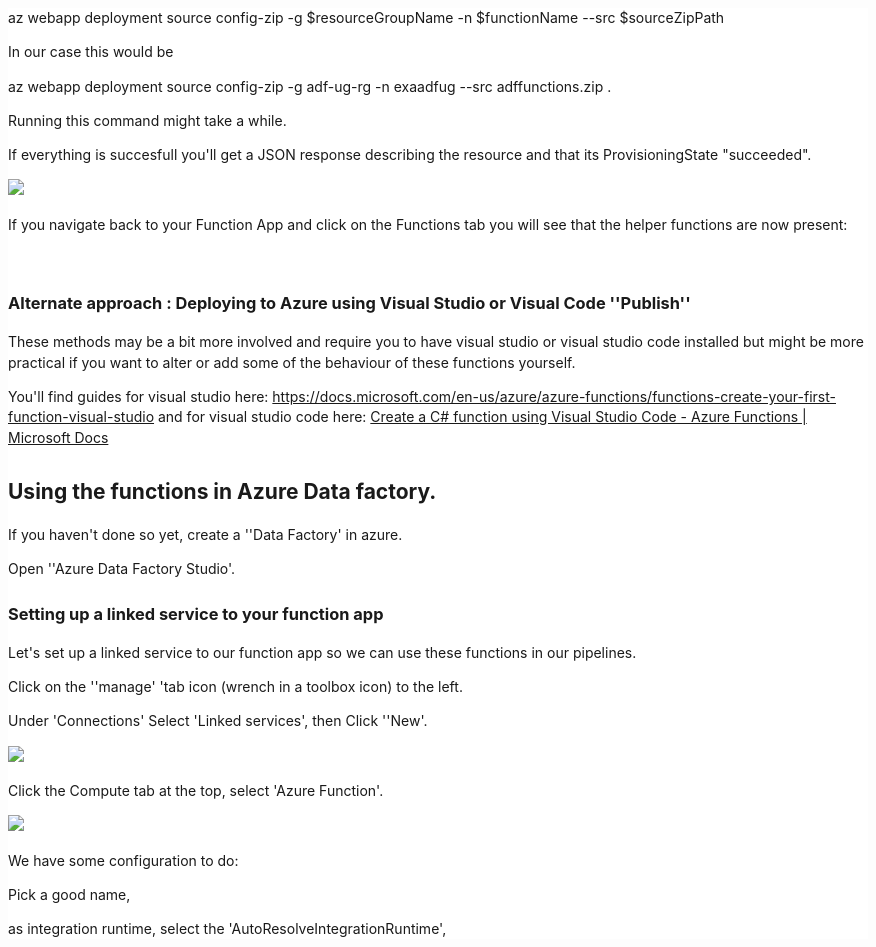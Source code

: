 az webapp deployment source config-zip -g $resourceGroupName -n $functionName --src $sourceZipPath

In our case this would be

az webapp deployment source config-zip -g adf-ug-rg -n exaadfug --src adffunctions.zip .

Running this command might take a while.

If everything is succesfull you'll get a JSON response describing the resource and that its ProvisioningState "succeeded".

![](C:\adftut\doc\img\2021-08-04-15-22-00-image.png)

If you navigate back to your Function App and click on the Functions tab you will see that the helper functions are now present:

<img src="file:///C:/adftut/doc/img/2021-08-04-15-28-19-image.png" title="" alt="" width="747">

### Alternate approach : Deploying to Azure using Visual Studio or Visual Code ''Publish''

These methods may be a bit more involved and require you to have visual studio or visual studio code installed but might be more practical if you want to alter or add some of the behaviour of these functions yourself.

You'll find guides for visual studio here: https://docs.microsoft.com/en-us/azure/azure-functions/functions-create-your-first-function-visual-studio and for visual studio code here: [Create a C# function using Visual Studio Code - Azure Functions | Microsoft Docs](https://docs.microsoft.com/en-us/azure/azure-functions/create-first-function-vs-code-csharp) 



## Using the functions in Azure Data factory.

If you haven't done so yet, create a ''Data Factory' in azure.

Open ''Azure Data Factory Studio'.

### Setting up a linked service to your function app

Let's set up a linked service to our function app so we can use these functions in our pipelines.

Click on the ''manage' 'tab icon (wrench in a toolbox icon) to the left.

Under 'Connections' Select 'Linked services', then Click ''New'.

![](C:\adftut\doc\img\2021-08-04-16-19-59-image.png)

Click the Compute tab at the top, select 'Azure Function'.

![](C:\adftut\doc\img\2021-08-04-16-20-15-image.png)

We have some configuration to do:

Pick a  good name,

as integration runtime, select the 'AutoResolveIntegrationRuntime',
